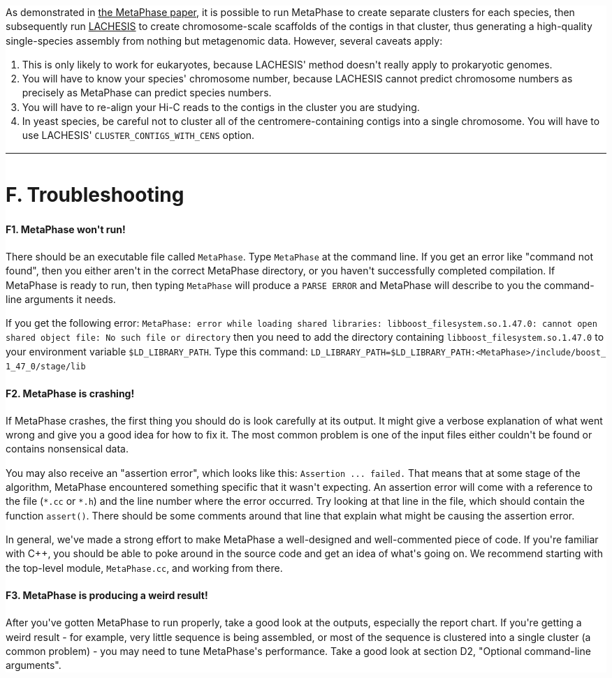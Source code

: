 As demonstrated in [the MetaPhase paper](http://dx.doi.org/10.1534/g3.114.011825), it is possible to run MetaPhase to create separate clusters for each species, then subsequently run [LACHESIS](http://dx.doi.org/10.1038/nbt.2727) to create chromosome-scale scaffolds of the contigs in that cluster, thus generating a high-quality single-species assembly from nothing but metagenomic data.  However, several caveats apply:
1. This is only likely to work for eukaryotes, because LACHESIS' method doesn't really apply to prokaryotic genomes.
2. You will have to know your species' chromosome number, because LACHESIS cannot predict chromosome numbers as precisely as MetaPhase can predict species numbers.
3. You will have to re-align your Hi-C reads to the contigs in the cluster you are studying.
4. In yeast species, be careful not to cluster all of the centromere-containing contigs into a single chromosome.  You will have to use LACHESIS' `CLUSTER_CONTIGS_WITH_CENS` option.

---

# F. Troubleshooting

#### F1. MetaPhase won't run!

There should be an executable file called `MetaPhase`.  Type `MetaPhase` at the command line.  If you get an error like "command not found", then you either aren't in the correct MetaPhase directory, or you haven't successfully completed compilation.  If MetaPhase is ready to run, then typing `MetaPhase` will produce a `PARSE ERROR` and MetaPhase will describe to you the command-line arguments it needs.

If you get the following error:
`MetaPhase: error while loading shared libraries: libboost_filesystem.so.1.47.0: cannot open shared object file: No such file or directory`
then you need to add the directory containing `libboost_filesystem.so.1.47.0` to your environment variable `$LD_LIBRARY_PATH`.  Type this command:
`LD_LIBRARY_PATH=$LD_LIBRARY_PATH:<MetaPhase>/include/boost_1_47_0/stage/lib`

#### F2. MetaPhase is crashing!

If MetaPhase crashes, the first thing you should do is look carefully at its output.  It might give a verbose explanation of what went wrong and give you a good idea for how to fix it.  The most common problem is one of the input files either couldn't be found or contains nonsensical data.

You may also receive an "assertion error", which looks like this: `Assertion ... failed.`  That means that at some stage of the algorithm, MetaPhase encountered something specific that it wasn't expecting.  An assertion error will come with a reference to the file (`*.cc` or `*.h`) and the line number where the error occurred.  Try looking at that line in the file, which should contain the function `assert()`.  There should be some comments around that line that explain what might be causing the assertion error.

In general, we've made a strong effort to make MetaPhase a well-designed and well-commented piece of code.  If you're familiar with C++, you should be able to poke around in the source code and get an idea of what's going on.  We recommend starting with the top-level module, `MetaPhase.cc`, and working from there.

#### F3. MetaPhase is producing a weird result!

After you've gotten MetaPhase to run properly, take a good look at the outputs, especially the report chart.  If you're getting a weird result - for example, very little sequence is being assembled, or most of the sequence is clustered into a single cluster (a common problem) - you may need to tune MetaPhase's performance.  Take a good look at section D2, "Optional command-line arguments".

